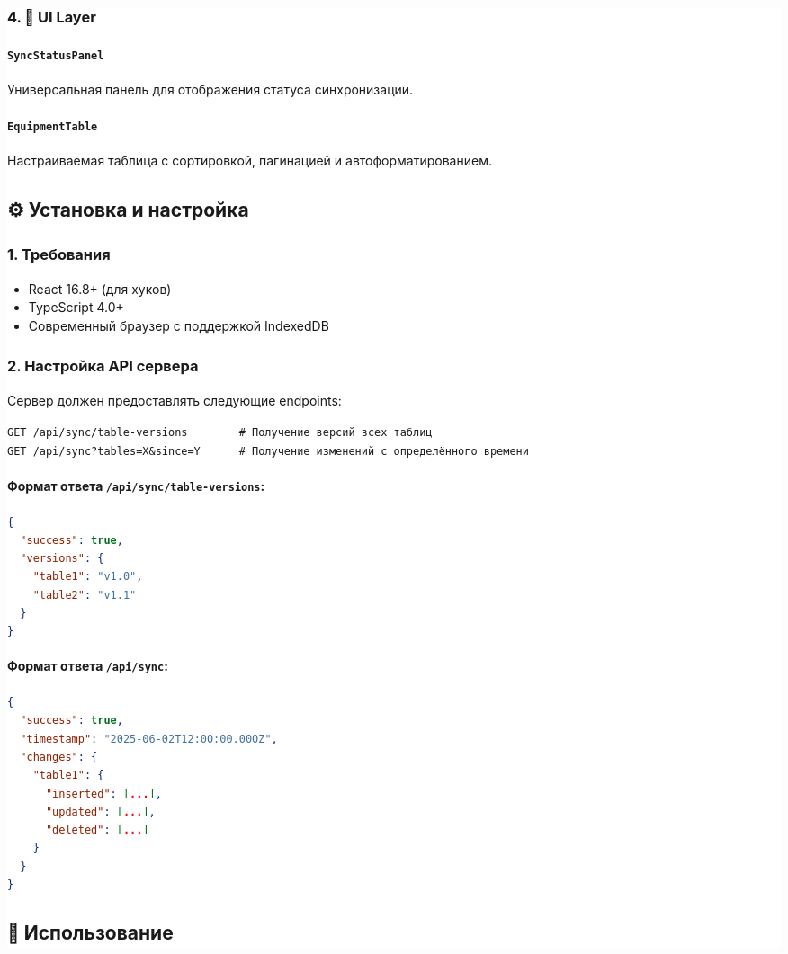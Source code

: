 ### 4. 🎨 UI Layer

#### `SyncStatusPanel`
Универсальная панель для отображения статуса синхронизации.

#### `EquipmentTable`
Настраиваемая таблица с сортировкой, пагинацией и автоформатированием.

## ⚙️ Установка и настройка

### 1. Требования

- React 16.8+ (для хуков)
- TypeScript 4.0+
- Современный браузер с поддержкой IndexedDB

### 2. Настройка API сервера

Сервер должен предоставлять следующие endpoints:

```
GET /api/sync/table-versions        # Получение версий всех таблиц
GET /api/sync?tables=X&since=Y      # Получение изменений с определённого времени
```

#### Формат ответа `/api/sync/table-versions`:
```json
{
  "success": true,
  "versions": {
    "table1": "v1.0",
    "table2": "v1.1"
  }
}
```

#### Формат ответа `/api/sync`:
```json
{
  "success": true,
  "timestamp": "2025-06-02T12:00:00.000Z",
  "changes": {
    "table1": {
      "inserted": [...],
      "updated": [...],
      "deleted": [...]
    }
  }
}
```

## 🚀 Использование

